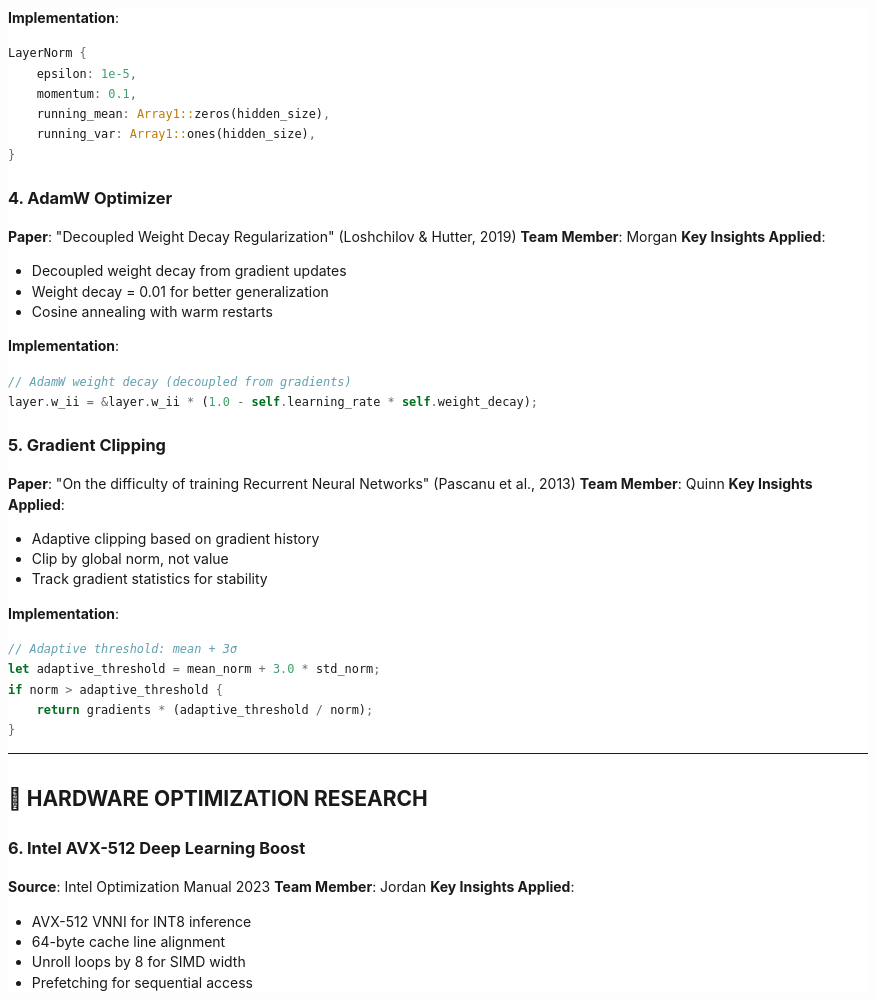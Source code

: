 **Implementation**:
```rust
LayerNorm {
    epsilon: 1e-5,
    momentum: 0.1,
    running_mean: Array1::zeros(hidden_size),
    running_var: Array1::ones(hidden_size),
}
```

### 4. AdamW Optimizer
**Paper**: "Decoupled Weight Decay Regularization" (Loshchilov & Hutter, 2019)
**Team Member**: Morgan
**Key Insights Applied**:
- Decoupled weight decay from gradient updates
- Weight decay = 0.01 for better generalization
- Cosine annealing with warm restarts

**Implementation**:
```rust
// AdamW weight decay (decoupled from gradients)
layer.w_ii = &layer.w_ii * (1.0 - self.learning_rate * self.weight_decay);
```

### 5. Gradient Clipping
**Paper**: "On the difficulty of training Recurrent Neural Networks" (Pascanu et al., 2013)
**Team Member**: Quinn
**Key Insights Applied**:
- Adaptive clipping based on gradient history
- Clip by global norm, not value
- Track gradient statistics for stability

**Implementation**:
```rust
// Adaptive threshold: mean + 3σ
let adaptive_threshold = mean_norm + 3.0 * std_norm;
if norm > adaptive_threshold {
    return gradients * (adaptive_threshold / norm);
}
```

---

## 🔧 HARDWARE OPTIMIZATION RESEARCH

### 6. Intel AVX-512 Deep Learning Boost
**Source**: Intel Optimization Manual 2023
**Team Member**: Jordan
**Key Insights Applied**:
- AVX-512 VNNI for INT8 inference
- 64-byte cache line alignment
- Unroll loops by 8 for SIMD width
- Prefetching for sequential access
